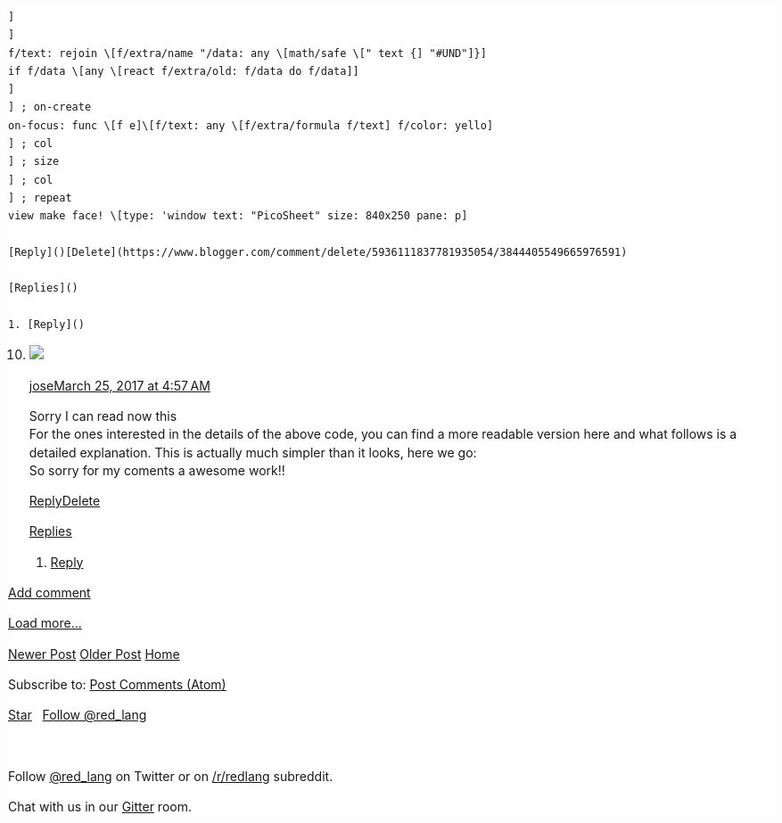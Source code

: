     ]  
    ]  
    f/text: rejoin \[f/extra/name "/data: any \[math/safe \[" text {] "#UND"]}]  
    if f/data \[any \[react f/extra/old: f/data do f/data]]  
    ]  
    ] ; on-create  
    on-focus: func \[f e]\[f/text: any \[f/extra/formula f/text] f/color: yello]  
    ] ; col  
    ] ; size  
    ] ; col  
    ] ; repeat  
    view make face! \[type: 'window text: "PicoSheet" size: 840x250 pane: p]
    
    [Reply]()[Delete](https://www.blogger.com/comment/delete/5936111837781935054/3844405549665976591)
    
    [Replies]()
    
    1. [Reply]()
10. ![](//www.blogger.com/img/blogger_logo_round_35.png)
    
    [jose](https://www.blogger.com/profile/13145470808329834009)[March 25, 2017 at 4:57 AM](https://www.red-lang.org/2016/07/native-reactive-spreadsheet-in-17-loc.html?showComment=1490414277381#c8428818641550929667)
    
    Sorry I can read now this  
    For the ones interested in the details of the above code, you can find a more readable version here and what follows is a detailed explanation. This is actually much simpler than it looks, here we go:  
    So sorry for my coments a awesome work!!
    
    [Reply]()[Delete](https://www.blogger.com/comment/delete/5936111837781935054/8428818641550929667)
    
    [Replies]()
    
    1. [Reply]()

[Add comment]()

[Load more...]()

[]()

[](https://www.blogger.com/comment/frame/5936111837781935054?po=6061623805610018489&hl=en&saa=85391&origin=https%3A%2F%2Fwww.red-lang.org)

[Newer Post](https://www.red-lang.org/2016/07/eve-style-clock-demo-in-red-livecoded.html "Newer Post") [Older Post](https://www.red-lang.org/2016/06/061-reactive-programming.html "Older Post") [Home](https://www.red-lang.org/)

Subscribe to: [Post Comments (Atom)](https://www.red-lang.org/feeds/6061623805610018489/comments/default)

[Star](https://github.com/red/red)   [Follow @red\_lang](https://twitter.com/red_lang)

    

Follow [@red\_lang](https://twitter.com/red_lang) on Twitter or on [/r/redlang](https://www.reddit.com/r/redlang/) subreddit.

Chat with us in our [Gitter](https://gitter.im/red/red) room.
